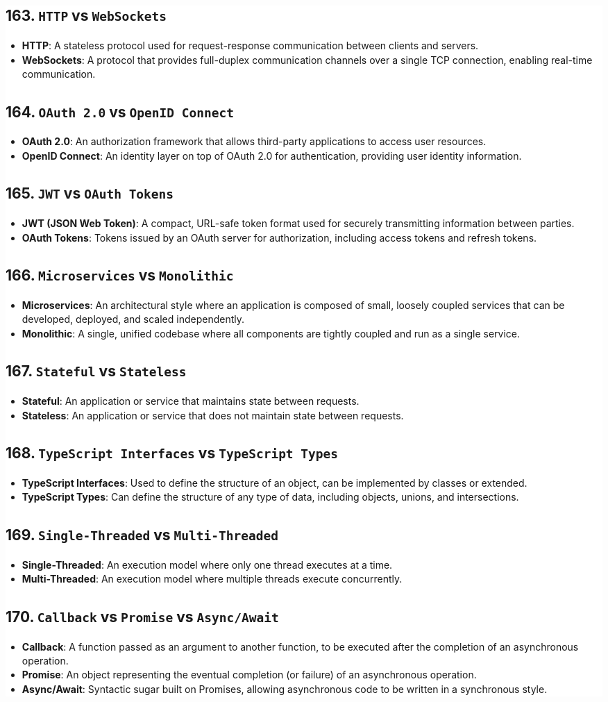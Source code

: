 ## 163. `HTTP` vs `WebSockets`
- **HTTP**: A stateless protocol used for request-response communication between clients and servers.
- **WebSockets**: A protocol that provides full-duplex communication channels over a single TCP connection, enabling real-time communication.

## 164. `OAuth 2.0` vs `OpenID Connect`
- **OAuth 2.0**: An authorization framework that allows third-party applications to access user resources.
- **OpenID Connect**: An identity layer on top of OAuth 2.0 for authentication, providing user identity information.

## 165. `JWT` vs `OAuth Tokens`
- **JWT (JSON Web Token)**: A compact, URL-safe token format used for securely transmitting information between parties.
- **OAuth Tokens**: Tokens issued by an OAuth server for authorization, including access tokens and refresh tokens.

## 166. `Microservices` vs `Monolithic`
- **Microservices**: An architectural style where an application is composed of small, loosely coupled services that can be developed, deployed, and scaled independently.
- **Monolithic**: A single, unified codebase where all components are tightly coupled and run as a single service.

## 167. `Stateful` vs `Stateless`
- **Stateful**: An application or service that maintains state between requests.
- **Stateless**: An application or service that does not maintain state between requests.

## 168. `TypeScript Interfaces` vs `TypeScript Types`
- **TypeScript Interfaces**: Used to define the structure of an object, can be implemented by classes or extended.
- **TypeScript Types**: Can define the structure of any type of data, including objects, unions, and intersections.

## 169. `Single-Threaded` vs `Multi-Threaded`
- **Single-Threaded**: An execution model where only one thread executes at a time.
- **Multi-Threaded**: An execution model where multiple threads execute concurrently.

## 170. `Callback` vs `Promise` vs `Async/Await`
- **Callback**: A function passed as an argument to another function, to be executed after the completion of an asynchronous operation.
- **Promise**: An object representing the eventual completion (or failure) of an asynchronous operation.
- **Async/Await**: Syntactic sugar built on Promises, allowing asynchronous code to be written in a synchronous style.
